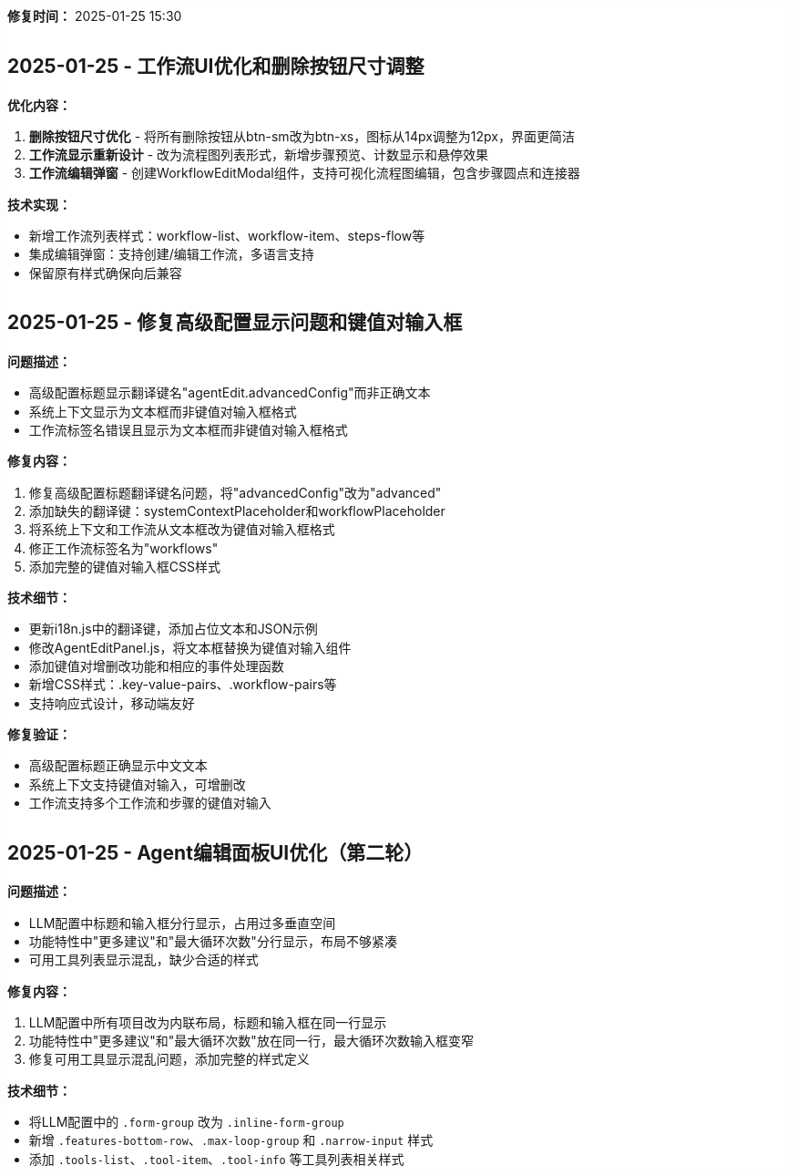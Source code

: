 **修复时间：** 2025-01-25 15:30

## 2025-01-25 - 工作流UI优化和删除按钮尺寸调整

**优化内容：**
1. **删除按钮尺寸优化** - 将所有删除按钮从btn-sm改为btn-xs，图标从14px调整为12px，界面更简洁
2. **工作流显示重新设计** - 改为流程图列表形式，新增步骤预览、计数显示和悬停效果
3. **工作流编辑弹窗** - 创建WorkflowEditModal组件，支持可视化流程图编辑，包含步骤圆点和连接器

**技术实现：**
- 新增工作流列表样式：workflow-list、workflow-item、steps-flow等
- 集成编辑弹窗：支持创建/编辑工作流，多语言支持
- 保留原有样式确保向后兼容

## 2025-01-25 - 修复高级配置显示问题和键值对输入框

**问题描述：**
- 高级配置标题显示翻译键名"agentEdit.advancedConfig"而非正确文本
- 系统上下文显示为文本框而非键值对输入框格式
- 工作流标签名错误且显示为文本框而非键值对输入框格式

**修复内容：**
1. 修复高级配置标题翻译键名问题，将"advancedConfig"改为"advanced"
2. 添加缺失的翻译键：systemContextPlaceholder和workflowPlaceholder
3. 将系统上下文和工作流从文本框改为键值对输入框格式
4. 修正工作流标签名为"workflows"
5. 添加完整的键值对输入框CSS样式

**技术细节：**
- 更新i18n.js中的翻译键，添加占位文本和JSON示例
- 修改AgentEditPanel.js，将文本框替换为键值对输入组件
- 添加键值对增删改功能和相应的事件处理函数
- 新增CSS样式：.key-value-pairs、.workflow-pairs等
- 支持响应式设计，移动端友好

**修复验证：**
- 高级配置标题正确显示中文文本
- 系统上下文支持键值对输入，可增删改
- 工作流支持多个工作流和步骤的键值对输入

## 2025-01-25 - Agent编辑面板UI优化（第二轮）

**问题描述：**
- LLM配置中标题和输入框分行显示，占用过多垂直空间
- 功能特性中"更多建议"和"最大循环次数"分行显示，布局不够紧凑
- 可用工具列表显示混乱，缺少合适的样式

**修复内容：**
1. LLM配置中所有项目改为内联布局，标题和输入框在同一行显示
2. 功能特性中"更多建议"和"最大循环次数"放在同一行，最大循环次数输入框变窄
3. 修复可用工具显示混乱问题，添加完整的样式定义

**技术细节：**
- 将LLM配置中的 `.form-group` 改为 `.inline-form-group`
- 新增 `.features-bottom-row`、`.max-loop-group` 和 `.narrow-input` 样式
- 添加 `.tools-list`、`.tool-item`、`.tool-info` 等工具列表相关样式
